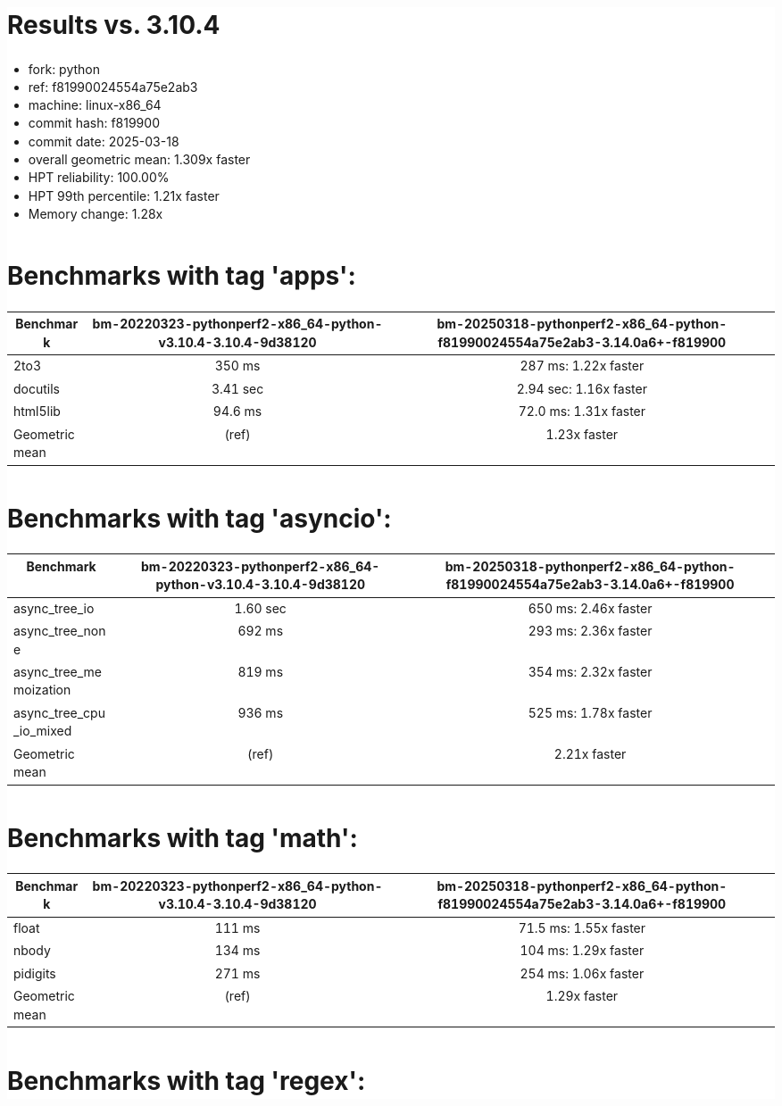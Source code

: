 # Results vs. 3.10.4

- fork: python
- ref: f81990024554a75e2ab3
- machine: linux-x86_64
- commit hash: f819900
- commit date: 2025-03-18
- overall geometric mean: 1.309x faster
- HPT reliability: 100.00%
- HPT 99th percentile: 1.21x faster
- Memory change: 1.28x

Benchmarks with tag 'apps':
===========================

| Benchmark      | bm-20220323-pythonperf2-x86_64-python-v3.10.4-3.10.4-9d38120 | bm-20250318-pythonperf2-x86_64-python-f81990024554a75e2ab3-3.14.0a6+-f819900 |
|----------------|:------------------------------------------------------------:|:----------------------------------------------------------------------------:|
| 2to3           | 350 ms                                                       | 287 ms: 1.22x faster                                                         |
| docutils       | 3.41 sec                                                     | 2.94 sec: 1.16x faster                                                       |
| html5lib       | 94.6 ms                                                      | 72.0 ms: 1.31x faster                                                        |
| Geometric mean | (ref)                                                        | 1.23x faster                                                                 |

Benchmarks with tag 'asyncio':
==============================

| Benchmark               | bm-20220323-pythonperf2-x86_64-python-v3.10.4-3.10.4-9d38120 | bm-20250318-pythonperf2-x86_64-python-f81990024554a75e2ab3-3.14.0a6+-f819900 |
|-------------------------|:------------------------------------------------------------:|:----------------------------------------------------------------------------:|
| async_tree_io           | 1.60 sec                                                     | 650 ms: 2.46x faster                                                         |
| async_tree_none         | 692 ms                                                       | 293 ms: 2.36x faster                                                         |
| async_tree_memoization  | 819 ms                                                       | 354 ms: 2.32x faster                                                         |
| async_tree_cpu_io_mixed | 936 ms                                                       | 525 ms: 1.78x faster                                                         |
| Geometric mean          | (ref)                                                        | 2.21x faster                                                                 |

Benchmarks with tag 'math':
===========================

| Benchmark      | bm-20220323-pythonperf2-x86_64-python-v3.10.4-3.10.4-9d38120 | bm-20250318-pythonperf2-x86_64-python-f81990024554a75e2ab3-3.14.0a6+-f819900 |
|----------------|:------------------------------------------------------------:|:----------------------------------------------------------------------------:|
| float          | 111 ms                                                       | 71.5 ms: 1.55x faster                                                        |
| nbody          | 134 ms                                                       | 104 ms: 1.29x faster                                                         |
| pidigits       | 271 ms                                                       | 254 ms: 1.06x faster                                                         |
| Geometric mean | (ref)                                                        | 1.29x faster                                                                 |

Benchmarks with tag 'regex':
============================
